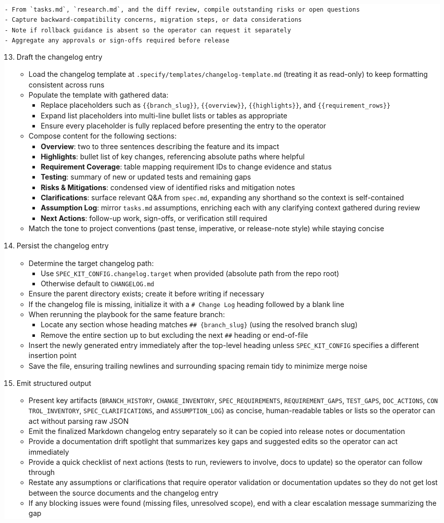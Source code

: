     - From `tasks.md`, `research.md`, and the diff review, compile outstanding risks or open questions
    - Capture backward-compatibility concerns, migration steps, or data considerations
    - Note if rollback guidance is absent so the operator can request it separately
    - Aggregate any approvals or sign-offs required before release

13. Draft the changelog entry

    - Load the changelog template at `.specify/templates/changelog-template.md` (treating it as read-only) to keep formatting consistent across runs
    - Populate the template with gathered data:
        - Replace placeholders such as `{{branch_slug}}`, `{{overview}}`, `{{highlights}}`, and `{{requirement_rows}}`
        - Expand list placeholders into multi-line bullet lists or tables as appropriate
        - Ensure every placeholder is fully replaced before presenting the entry to the operator
    - Compose content for the following sections:
        - **Overview**: two to three sentences describing the feature and its impact
        - **Highlights**: bullet list of key changes, referencing absolute paths where helpful
        - **Requirement Coverage**: table mapping requirement IDs to change evidence and status
        - **Testing**: summary of new or updated tests and remaining gaps
        - **Risks & Mitigations**: condensed view of identified risks and mitigation notes
        - **Clarifications**: surface relevant Q&A from `spec.md`, expanding any shorthand so the context is self-contained
        - **Assumption Log**: mirror `tasks.md` assumptions, enriching each with any clarifying context gathered during review
        - **Next Actions**: follow-up work, sign-offs, or verification still required
    - Match the tone to project conventions (past tense, imperative, or release-note style) while staying concise

14. Persist the changelog entry

    - Determine the target changelog path:
        - Use `SPEC_KIT_CONFIG.changelog.target` when provided (absolute path from the repo root)
        - Otherwise default to `CHANGELOG.md`
    - Ensure the parent directory exists; create it before writing if necessary
    - If the changelog file is missing, initialize it with a `# Change Log` heading followed by a blank line
    - When rerunning the playbook for the same feature branch:
        - Locate any section whose heading matches `## {branch_slug}` (using the resolved branch slug)
        - Remove the entire section up to but excluding the next `##` heading or end-of-file
    - Insert the newly generated entry immediately after the top-level heading unless `SPEC_KIT_CONFIG` specifies a different insertion point
    - Save the file, ensuring trailing newlines and surrounding spacing remain tidy to minimize merge noise

15. Emit structured output

    - Present key artifacts (`BRANCH_HISTORY`, `CHANGE_INVENTORY`, `SPEC_REQUIREMENTS`, `REQUIREMENT_GAPS`, `TEST_GAPS`, `DOC_ACTIONS`, `CONTROL_INVENTORY`, `SPEC_CLARIFICATIONS`, and `ASSUMPTION_LOG`) as concise, human-readable tables or lists so the operator can act without parsing raw JSON
    - Emit the finalized Markdown changelog entry separately so it can be copied into release notes or documentation
    - Provide a documentation drift spotlight that summarizes key gaps and suggested edits so the operator can act immediately
    - Provide a quick checklist of next actions (tests to run, reviewers to involve, docs to update) so the operator can follow through
    - Restate any assumptions or clarifications that require operator validation or documentation updates so they do not get lost between the source documents and the changelog entry
    - If any blocking issues were found (missing files, unresolved scope), end with a clear escalation message summarizing the gap
